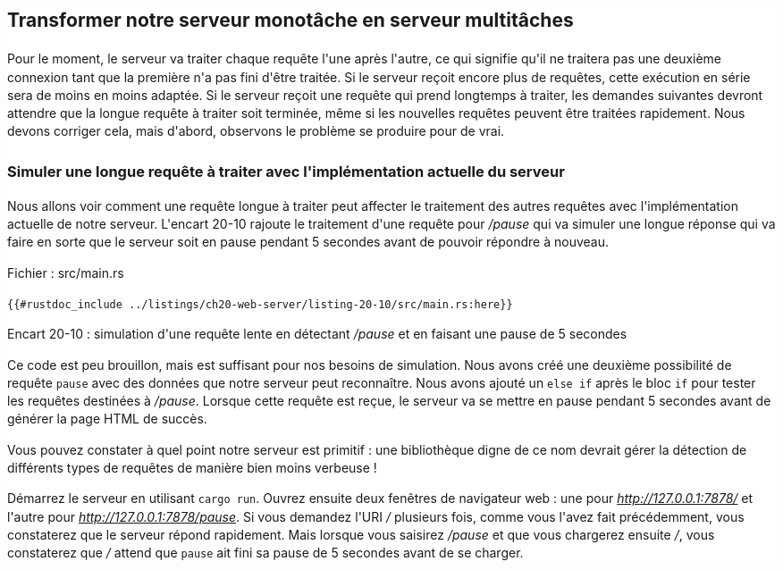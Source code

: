 

## Transformer notre serveur monotâche en serveur multitâches



Pour le moment, le serveur va traiter chaque requête l'une après l'autre, ce qui
signifie qu'il ne traitera pas une deuxième connexion tant que la première
n'a pas fini d'être traitée. Si le serveur reçoit encore plus de requêtes,
cette exécution en série sera de moins en moins adaptée. Si le serveur
reçoit une requête qui prend longtemps à traiter, les demandes suivantes
devront attendre que la longue requête à traiter soit terminée, même si les
nouvelles requêtes peuvent être traitées rapidement. Nous devons corriger cela,
mais d'abord, observons le problème se produire pour de vrai.



### Simuler une longue requête à traiter avec l'implémentation actuelle du serveur



Nous allons voir comment une requête longue à traiter peut affecter le
traitement des autres requêtes avec l'implémentation actuelle de notre serveur.
L'encart 20-10 rajoute le traitement d'une requête pour */pause* qui va simuler
une longue réponse qui va faire en sorte que le serveur soit en pause pendant 5
secondes avant de pouvoir répondre à nouveau.



<span class="filename">Fichier : src/main.rs</span>



```rust,no_run
{{#rustdoc_include ../listings/ch20-web-server/listing-20-10/src/main.rs:here}}
```



<span class="caption">Encart 20-10 : simulation d'une requête lente 
en détectant */pause* et en faisant une pause de 5 secondes</span>



Ce code est peu brouillon, mais est suffisant pour nos besoins de simulation.
Nous avons créé une deuxième possibilité de requête `pause` avec des données que
notre serveur peut reconnaître. Nous avons ajouté un `else if` après le bloc `if`
pour tester les requêtes destinées à */pause*. Lorsque cette requête est reçue, le
serveur va se mettre en pause pendant 5 secondes avant de générer la page HTML
de succès.



Vous pouvez constater à quel point notre serveur est primitif : une
bibliothèque digne de ce nom devrait gérer la détection de différents types de
requêtes de manière bien moins verbeuse !



Démarrez le serveur en utilisant `cargo run`. Ouvrez ensuite deux fenêtres de
navigateur web : une pour *http://127.0.0.1:7878/* et l'autre pour
*http://127.0.0.1:7878/pause*. Si vous demandez l'URI */* plusieurs fois, comme
vous l'avez fait précédemment, vous constaterez que le serveur répond
rapidement. Mais lorsque vous saisirez */pause* et que vous chargerez ensuite
*/*, vous constaterez que */* attend que `pause` ait fini sa pause de 5
secondes avant de se charger.
